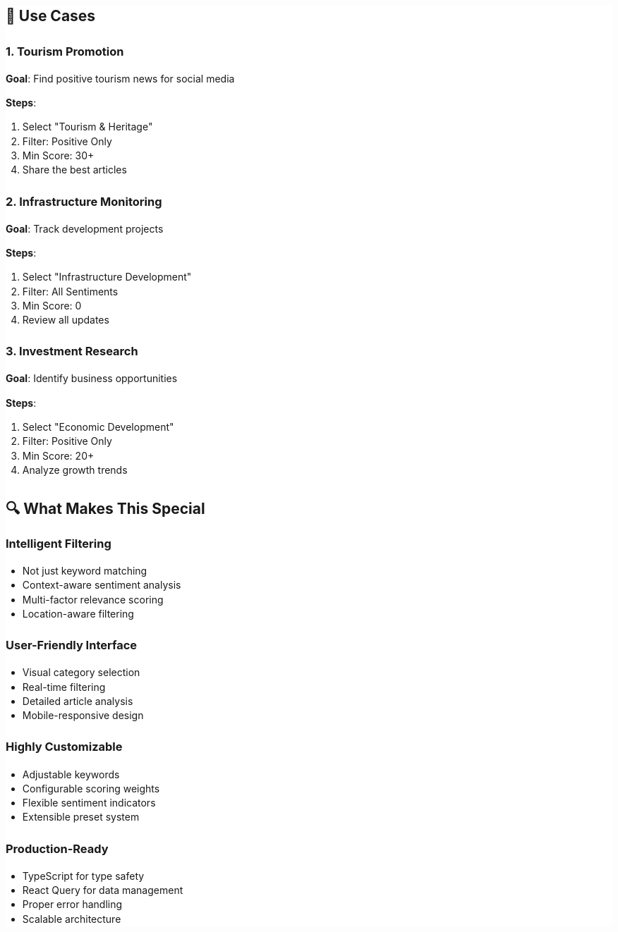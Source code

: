 ## 🎯 Use Cases

### 1. Tourism Promotion
**Goal**: Find positive tourism news for social media

**Steps**:
1. Select "Tourism & Heritage"
2. Filter: Positive Only
3. Min Score: 30+
4. Share the best articles

### 2. Infrastructure Monitoring
**Goal**: Track development projects

**Steps**:
1. Select "Infrastructure Development"
2. Filter: All Sentiments
3. Min Score: 0
4. Review all updates

### 3. Investment Research
**Goal**: Identify business opportunities

**Steps**:
1. Select "Economic Development"
2. Filter: Positive Only
3. Min Score: 20+
4. Analyze growth trends

## 🔍 What Makes This Special

### Intelligent Filtering
- Not just keyword matching
- Context-aware sentiment analysis
- Multi-factor relevance scoring
- Location-aware filtering

### User-Friendly Interface
- Visual category selection
- Real-time filtering
- Detailed article analysis
- Mobile-responsive design

### Highly Customizable
- Adjustable keywords
- Configurable scoring weights
- Flexible sentiment indicators
- Extensible preset system

### Production-Ready
- TypeScript for type safety
- React Query for data management
- Proper error handling
- Scalable architecture
